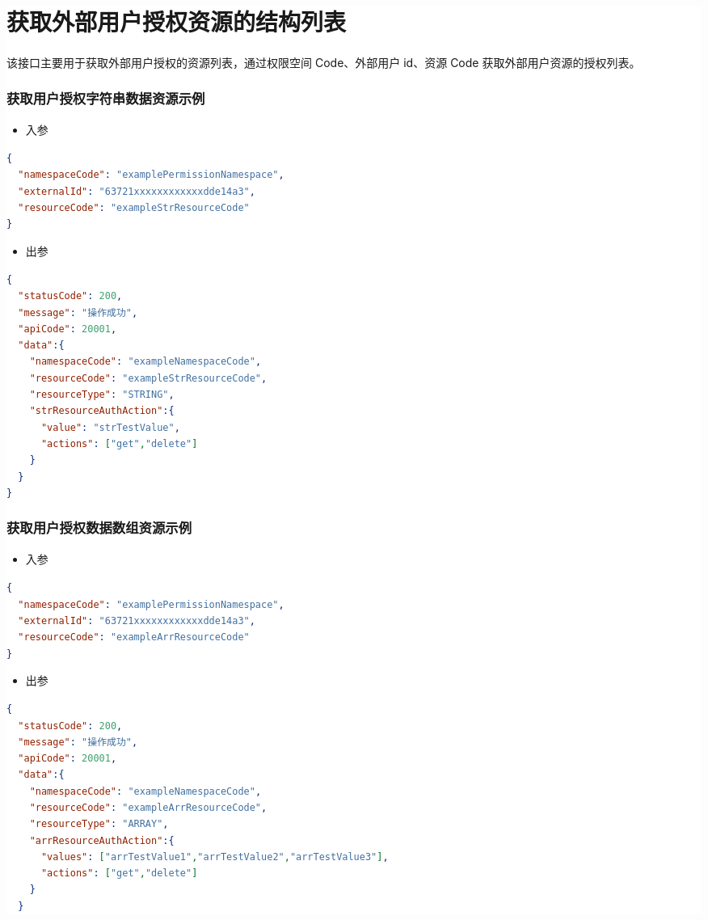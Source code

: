 # 获取外部用户授权资源的结构列表



<LastUpdated />

该接口主要用于获取外部用户授权的资源列表，通过权限空间 Code、外部用户 id、资源 Code 获取外部用户资源的授权列表。

### 获取用户授权字符串数据资源示例

  - 入参

```json
{
  "namespaceCode": "examplePermissionNamespace",
  "externalId": "63721xxxxxxxxxxxxdde14a3",
  "resourceCode": "exampleStrResourceCode"
}
```

- 出参

```json
{
  "statusCode": 200,
  "message": "操作成功",
  "apiCode": 20001,
  "data":{
    "namespaceCode": "exampleNamespaceCode",
    "resourceCode": "exampleStrResourceCode",
    "resourceType": "STRING",
    "strResourceAuthAction":{
      "value": "strTestValue",
      "actions": ["get","delete"]
    }
  }
}
```



### 获取用户授权数据数组资源示例

  - 入参

```json
{
  "namespaceCode": "examplePermissionNamespace",
  "externalId": "63721xxxxxxxxxxxxdde14a3",
  "resourceCode": "exampleArrResourceCode"
}
```

- 出参

```json
{
  "statusCode": 200,
  "message": "操作成功",
  "apiCode": 20001,
  "data":{
    "namespaceCode": "exampleNamespaceCode",
    "resourceCode": "exampleArrResourceCode",
    "resourceType": "ARRAY",
    "arrResourceAuthAction":{
      "values": ["arrTestValue1","arrTestValue2","arrTestValue3"],
      "actions": ["get","delete"]
    }
  }
```
